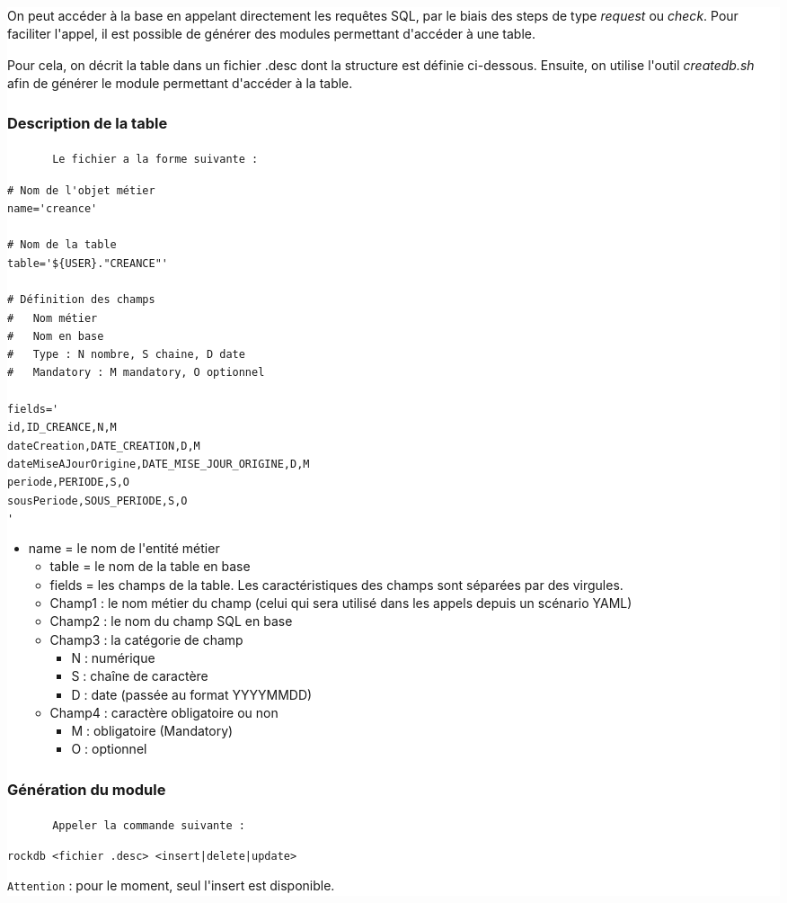   On peut accéder à la base en appelant directement les requêtes SQL, par le biais des steps de type _request_ ou _check_.
  Pour faciliter l'appel, il est possible de générer des modules permettant d'accéder à une table.

  Pour cela, on décrit la table dans un fichier .desc dont la structure est définie ci-dessous. Ensuite, on utilise l'outil _createdb.sh_ afin de générer le module permettant d'accéder à la table.

### Description de la table

           Le fichier a la forme suivante :

  ```
  # Nom de l'objet métier
  name='creance'

  # Nom de la table
  table='${USER}."CREANCE"'

  # Définition des champs
  #   Nom métier
  #   Nom en base
  #   Type : N nombre, S chaine, D date
  #   Mandatory : M mandatory, O optionnel

  fields='
  id,ID_CREANCE,N,M
  dateCreation,DATE_CREATION,D,M
  dateMiseAJourOrigine,DATE_MISE_JOUR_ORIGINE,D,M
  periode,PERIODE,S,O
  sousPeriode,SOUS_PERIODE,S,O
  '
```

* name = le nom de l'entité métier
  * table = le nom de la table en base
  * fields = les champs de la table. Les caractéristiques des champs sont séparées par des virgules.
  * Champ1 : le nom métier du champ (celui qui sera utilisé dans les appels depuis un scénario YAML)
  * Champ2 : le nom du champ SQL en base
  * Champ3 : la catégorie de champ
      * N : numérique
      * S : chaîne de caractère
      * D : date (passée au format YYYYMMDD)
  * Champ4 : caractère obligatoire ou non
      * M : obligatoire (Mandatory)
      * O : optionnel

### Génération du module

           Appeler la commande suivante :

  ```
  rockdb <fichier .desc> <insert|delete|update>
  ```

  `Attention` : pour le moment, seul l'insert est disponible.
